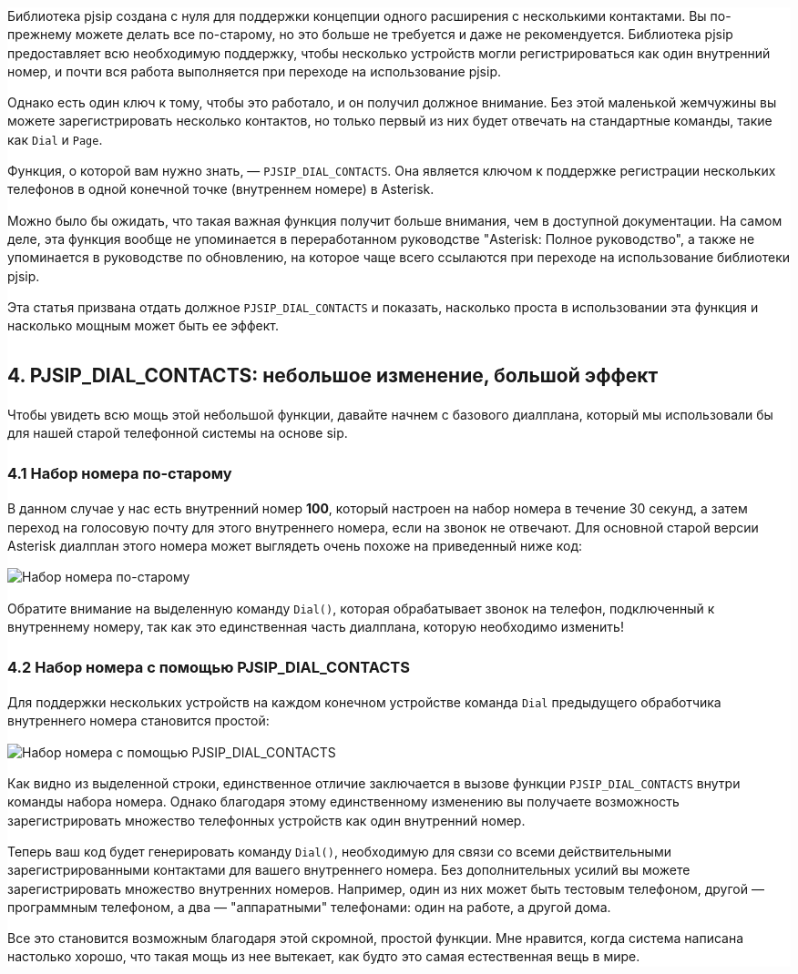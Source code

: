 Библиотека pjsip создана с нуля для поддержки концепции одного расширения с несколькими контактами.  Вы по-прежнему можете делать все по-старому, но это больше не требуется и даже не рекомендуется. Библиотека pjsip предоставляет всю необходимую поддержку, чтобы несколько устройств могли регистрироваться как один внутренний номер, и почти вся работа выполняется при переходе на использование pjsip.

Однако есть один ключ к тому, чтобы это работало, и он получил должное внимание. Без этой маленькой жемчужины вы можете зарегистрировать несколько контактов, но только первый из них будет отвечать на стандартные команды, такие как `Dial` и `Page`.

Функция, о которой вам нужно знать, — `PJSIP_DIAL_CONTACTS`. Она является ключом к поддержке регистрации нескольких телефонов в одной конечной точке (внутреннем номере) в Asterisk.

Можно было бы ожидать, что такая важная функция получит больше внимания, чем в доступной документации. На самом деле, эта функция вообще не упоминается в переработанном руководстве "Asterisk: Полное руководство", а также не упоминается в руководстве по обновлению, на которое чаще всего ссылаются при переходе на использование библиотеки pjsip.

Эта статья призвана отдать должное `PJSIP_DIAL_CONTACTS` и показать, насколько проста в использовании эта функция и насколько мощным может быть ее эффект.

## 4. PJSIP_DIAL_CONTACTS: небольшое изменение, большой эффект

Чтобы увидеть всю мощь этой небольшой функции, давайте начнем с базового диалплана, который мы использовали бы для нашей старой телефонной системы на основе sip.

### 4.1 Набор номера по-старому

В данном случае у нас есть внутренний номер **100**, который настроен на набор номера в течение 30 секунд, а затем переход на голосовую почту для этого внутреннего номера, если на звонок не отвечают. Для основной старой версии Asterisk диалплан этого номера может выглядеть очень похоже на приведенный ниже код:

![Набор номера по-старому](/_resource/using-pjsip-dial-contacts-in-asterisk-1.jpg)

Обратите внимание на выделенную команду `Dial()`, которая обрабатывает звонок на телефон, подключенный к внутреннему номеру, так как это единственная часть диалплана, которую необходимо изменить!

### 4.2 Набор номера с помощью PJSIP_DIAL_CONTACTS

Для поддержки нескольких устройств на каждом конечном устройстве команда `Dial` предыдущего обработчика внутреннего номера становится простой:

![Набор номера с помощью PJSIP_DIAL_CONTACTS](/_resources/using-pjsip-dial-contacts-in-asterisk-2.jpg)

Как видно из выделенной строки, единственное отличие заключается в вызове функции `PJSIP_DIAL_CONTACTS` внутри команды набора номера. Однако благодаря этому единственному изменению вы получаете возможность зарегистрировать множество телефонных устройств как один внутренний номер.

Теперь ваш код будет генерировать команду `Dial()`, необходимую для связи со всеми действительными зарегистрированными контактами для вашего внутреннего номера. Без дополнительных усилий вы можете зарегистрировать множество внутренних номеров. Например, один из них может быть тестовым телефоном, другой — программным телефоном, а два — "аппаратными" телефонами: один на работе, а другой дома.

Все это становится возможным благодаря этой скромной, простой функции. Мне нравится, когда система написана настолько хорошо, что такая мощь из нее вытекает, как будто это самая естественная вещь в мире.
